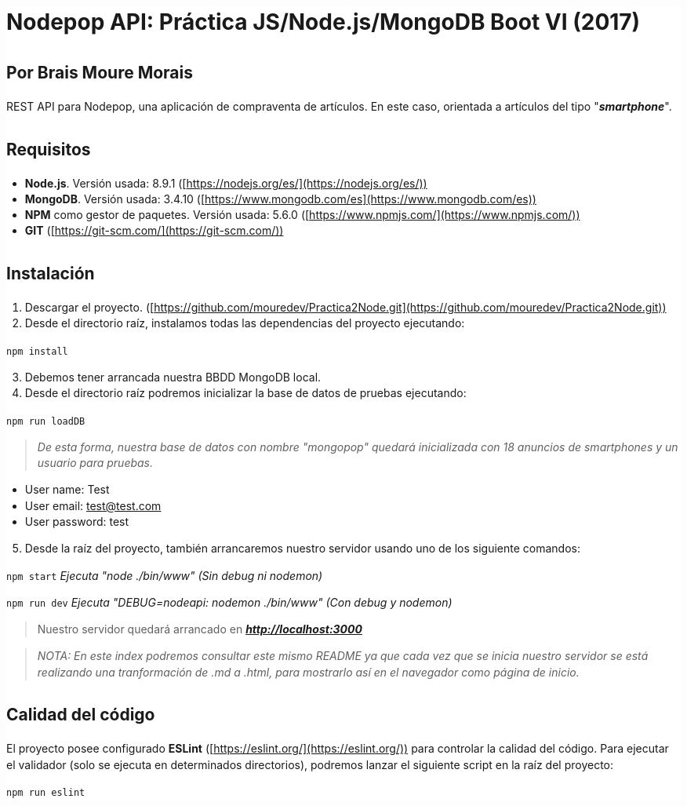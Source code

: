# Nodepop API: Práctica JS/Node.js/MongoDB Boot VI (2017)
## Por Brais Moure Morais

REST API para Nodepop, una aplicación de compraventa de artículos. En este caso, orientada a artículos del tipo "***smartphone***".

## Requisitos
* **Node.js**. Versión usada: 8.9.1 ([https://nodejs.org/es/](https://nodejs.org/es/))
* **MongoDB**. Versión usada: 3.4.10 ([https://www.mongodb.com/es](https://www.mongodb.com/es))
* **NPM** como gestor de paquetes. Versión usada: 5.6.0 ([https://www.npmjs.com/](https://www.npmjs.com/))
* **GIT** ([https://git-scm.com/](https://git-scm.com/))

## Instalación
1. Descargar el proyecto. ([https://github.com/mouredev/Practica2Node.git](https://github.com/mouredev/Practica2Node.git))
2. Desde el directorio raíz, instalamos todas las dependencias del proyecto ejecutando:

`npm install`
 
3. Debemos tener arrancada nuestra BBDD MongoDB local.
4. Desde el directorio raíz podremos inicializar la base de datos de pruebas ejecutando:

`npm run loadDB`

> *De esta forma, nuestra base de datos con nombre "mongopop" quedará inicializada con 18 anuncios de smartphones y un usuario para pruebas.*

* User name: Test
* User email: test@test.com
* User password: test

5.  Desde la raíz del proyecto, también arrancaremos nuestro servidor usando uno de los siguiente comandos:

`npm start` *Ejecuta "node ./bin/www" (Sin debug ni nodemon)*

`npm run dev` *Ejecuta "DEBUG=nodeapi: nodemon ./bin/www" (Con debug y nodemon)*

> Nuestro servidor quedará arrancado en ***[http://localhost:3000](http://localhost:3000)*** 

> *NOTA: En este index podremos consultar este mismo README ya que cada vez que se inicia nuestro servidor se está realizando una tranformación de .md a .html, para mostrarlo así en el navegador como página de inicio.*

## Calidad del código

El proyecto posee configurado **ESLint** ([https://eslint.org/](https://eslint.org/)) para controlar la calidad del código. Para ejecutar el validador (solo se ejecuta en determinados directorios), podremos lanzar el siguiente script en la raíz del proyecto:

`npm run eslint`
